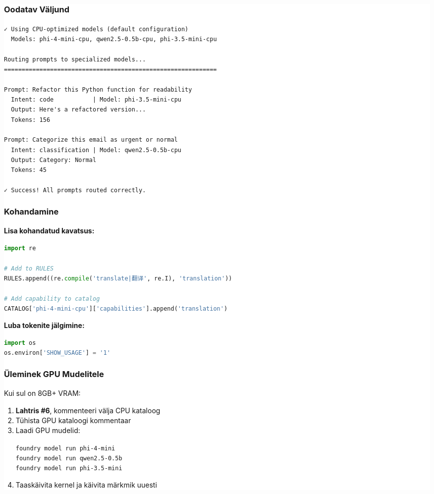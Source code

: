 ### Oodatav Väljund

```
✓ Using CPU-optimized models (default configuration)
  Models: phi-4-mini-cpu, qwen2.5-0.5b-cpu, phi-3.5-mini-cpu

Routing prompts to specialized models...
============================================================

Prompt: Refactor this Python function for readability
  Intent: code           | Model: phi-3.5-mini-cpu
  Output: Here's a refactored version...
  Tokens: 156

Prompt: Categorize this email as urgent or normal
  Intent: classification | Model: qwen2.5-0.5b-cpu
  Output: Category: Normal
  Tokens: 45

✓ Success! All prompts routed correctly.
```

### Kohandamine

**Lisa kohandatud kavatsus:**
```python
import re

# Add to RULES
RULES.append((re.compile('translate|翻译', re.I), 'translation'))

# Add capability to catalog
CATALOG['phi-4-mini-cpu']['capabilities'].append('translation')
```

**Luba tokenite jälgimine:**
```python
import os
os.environ['SHOW_USAGE'] = '1'
```

### Üleminek GPU Mudelitele

Kui sul on 8GB+ VRAM:

1. **Lahtris #6**, kommenteeri välja CPU kataloog
2. Tühista GPU kataloogi kommentaar
3. Laadi GPU mudelid:
   ```bash
   foundry model run phi-4-mini
   foundry model run qwen2.5-0.5b
   foundry model run phi-3.5-mini
   ```
4. Taaskäivita kernel ja käivita märkmik uuesti
